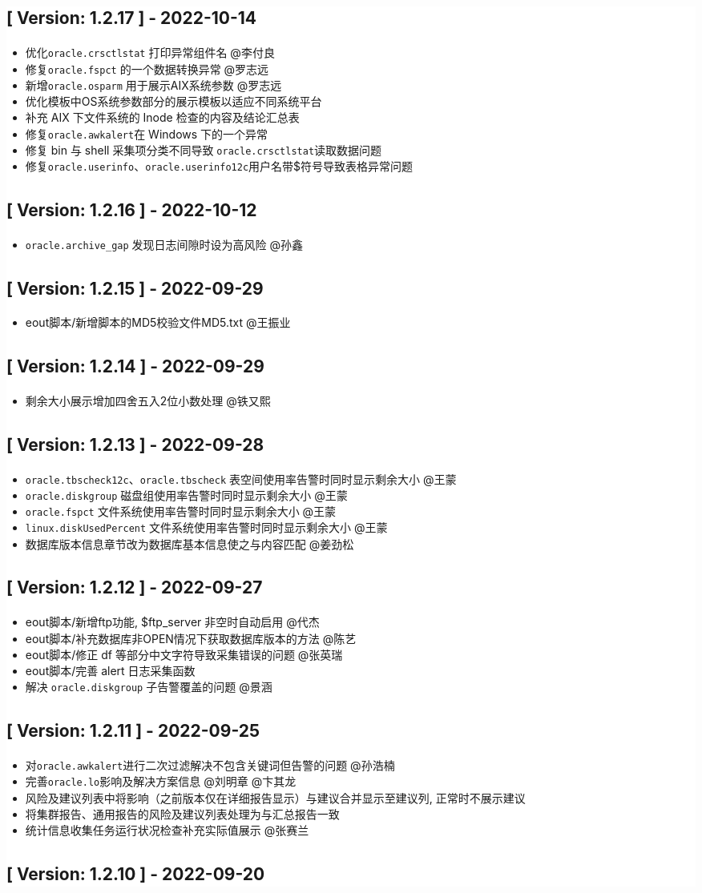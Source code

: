 ## [ Version: 1.2.17 ] - 2022-10-14

- 优化`oracle.crsctlstat` 打印异常组件名 @李付良
- 修复`oracle.fspct` 的一个数据转换异常 @罗志远
- 新增`oracle.osparm` 用于展示AIX系统参数  @罗志远
- 优化模板中OS系统参数部分的展示模板以适应不同系统平台
- 补充 AIX 下文件系统的 Inode 检查的内容及结论汇总表
- 修复`oracle.awkalert`在 Windows 下的一个异常
- 修复 bin 与 shell 采集项分类不同导致 `oracle.crsctlstat`读取数据问题
- 修复`oracle.userinfo`、`oracle.userinfo12c`用户名带$符号导致表格异常问题

## [ Version: 1.2.16 ] - 2022-10-12

- `oracle.archive_gap` 发现日志间隙时设为高风险 @孙鑫

## [ Version: 1.2.15 ] - 2022-09-29

- eout脚本/新增脚本的MD5校验文件MD5.txt @王振业

## [ Version: 1.2.14 ] - 2022-09-29

- 剩余大小展示增加四舍五入2位小数处理 @铁又熙

## [ Version: 1.2.13 ] - 2022-09-28

- `oracle.tbscheck12c`、`oracle.tbscheck` 表空间使用率告警时同时显示剩余大小 @王蒙
- `oracle.diskgroup` 磁盘组使用率告警时同时显示剩余大小 @王蒙
- `oracle.fspct` 文件系统使用率告警时同时显示剩余大小 @王蒙
- `linux.diskUsedPercent` 文件系统使用率告警时同时显示剩余大小 @王蒙
- 数据库版本信息章节改为数据库基本信息使之与内容匹配 @姜劲松

## [ Version: 1.2.12 ] - 2022-09-27

- eout脚本/新增ftp功能, $ftp_server 非空时自动启用 @代杰 
- eout脚本/补充数据库非OPEN情况下获取数据库版本的方法 @陈艺
- eout脚本/修正 df 等部分中文字符导致采集错误的问题 @张英瑞
- eout脚本/完善 alert 日志采集函数
- 解决 `oracle.diskgroup` 子告警覆盖的问题 @景涵

## [ Version: 1.2.11 ] - 2022-09-25

- 对`oracle.awkalert`进行二次过滤解决不包含关键词但告警的问题 @孙浩楠
- 完善`oracle.lo`影响及解决方案信息 @刘明章 @卞其龙
- 风险及建议列表中将影响（之前版本仅在详细报告显示）与建议合并显示至建议列, 正常时不展示建议
- 将集群报告、通用报告的风险及建议列表处理为与汇总报告一致
- 统计信息收集任务运行状况检查补充实际值展示 @张赛兰

## [ Version: 1.2.10 ] - 2022-09-20
